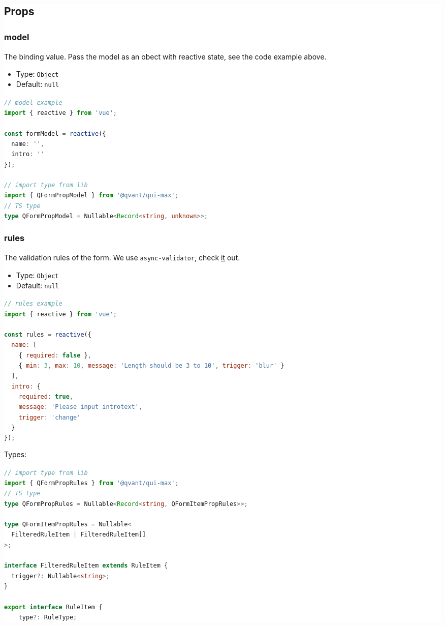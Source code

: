 ## Props

### model

The binding value. Pass the model as an obect with reactive state, see the code example above.

- Type: `Object`
- Default: `null`

```ts
// model example
import { reactive } from 'vue';

const formModel = reactive({
  name: '',
  intro: ''
});

// import type from lib
import { QFormPropModel } from '@qvant/qui-max';
// TS type
type QFormPropModel = Nullable<Record<string, unknown>>;
```

### rules

The validation rules of the form. We use `async-validator`, check [it](https://github.com/yiminghe/async-validator#rules) out.

- Type: `Object`
- Default: `null`

```js
// rules example
import { reactive } from 'vue';

const rules = reactive({
  name: [
    { required: false },
    { min: 3, max: 10, message: 'Length should be 3 to 10', trigger: 'blur' }
  ],
  intro: {
    required: true,
    message: 'Please input introtext',
    trigger: 'change'
  }
});
```

Types:

```ts
// import type from lib
import { QFormPropRules } from '@qvant/qui-max';
// TS type
type QFormPropRules = Nullable<Record<string, QFormItemPropRules>>;

type QFormItemPropRules = Nullable<
  FilteredRuleItem | FilteredRuleItem[]
>;

interface FilteredRuleItem extends RuleItem {
  trigger?: Nullable<string>;
}

export interface RuleItem {
    type?: RuleType;
```